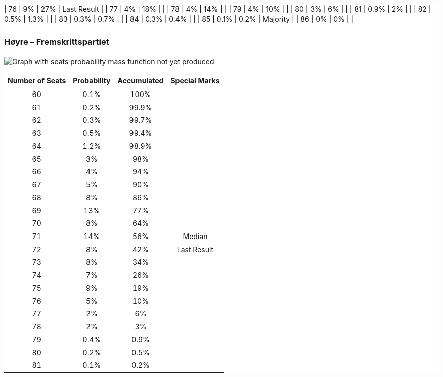 | 76 | 9% | 27% | Last Result |
| 77 | 4% | 18% |  |
| 78 | 4% | 14% |  |
| 79 | 4% | 10% |  |
| 80 | 3% | 6% |  |
| 81 | 0.9% | 2% |  |
| 82 | 0.5% | 1.3% |  |
| 83 | 0.3% | 0.7% |  |
| 84 | 0.3% | 0.4% |  |
| 85 | 0.1% | 0.2% | Majority |
| 86 | 0% | 0% |  |

### Høyre – Fremskrittspartiet

![Graph with seats probability mass function not yet produced](2017-10-23-Norstat-coalitions-seats-pmf-h–frp.png "Seats Probability Mass Function")

| Number of Seats | Probability | Accumulated | Special Marks |
|:---------------:|:-----------:|:-----------:|:-------------:|
| 60 | 0.1% | 100% |  |
| 61 | 0.2% | 99.9% |  |
| 62 | 0.3% | 99.7% |  |
| 63 | 0.5% | 99.4% |  |
| 64 | 1.2% | 98.9% |  |
| 65 | 3% | 98% |  |
| 66 | 4% | 94% |  |
| 67 | 5% | 90% |  |
| 68 | 8% | 86% |  |
| 69 | 13% | 77% |  |
| 70 | 8% | 64% |  |
| 71 | 14% | 56% | Median |
| 72 | 8% | 42% | Last Result |
| 73 | 8% | 34% |  |
| 74 | 7% | 26% |  |
| 75 | 9% | 19% |  |
| 76 | 5% | 10% |  |
| 77 | 2% | 6% |  |
| 78 | 2% | 3% |  |
| 79 | 0.4% | 0.9% |  |
| 80 | 0.2% | 0.5% |  |
| 81 | 0.1% | 0.2% |  |